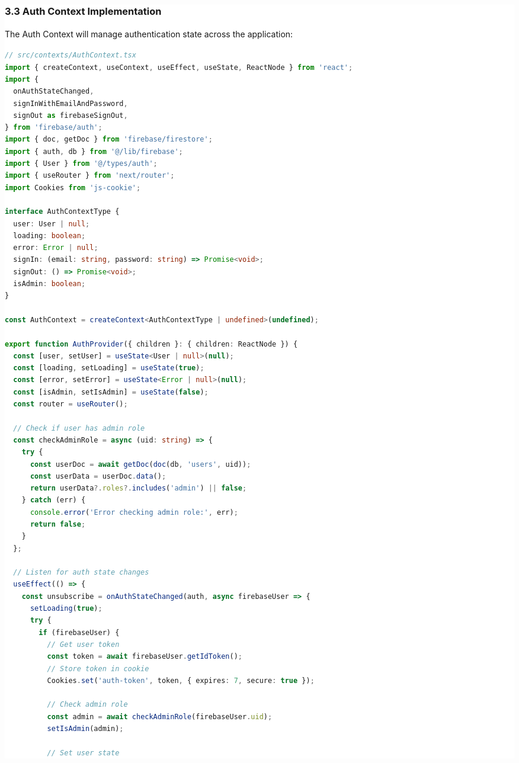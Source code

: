 ### 3.3 Auth Context Implementation

The Auth Context will manage authentication state across the application:

```typescript
// src/contexts/AuthContext.tsx
import { createContext, useContext, useEffect, useState, ReactNode } from 'react';
import {
  onAuthStateChanged,
  signInWithEmailAndPassword,
  signOut as firebaseSignOut,
} from 'firebase/auth';
import { doc, getDoc } from 'firebase/firestore';
import { auth, db } from '@/lib/firebase';
import { User } from '@/types/auth';
import { useRouter } from 'next/router';
import Cookies from 'js-cookie';

interface AuthContextType {
  user: User | null;
  loading: boolean;
  error: Error | null;
  signIn: (email: string, password: string) => Promise<void>;
  signOut: () => Promise<void>;
  isAdmin: boolean;
}

const AuthContext = createContext<AuthContextType | undefined>(undefined);

export function AuthProvider({ children }: { children: ReactNode }) {
  const [user, setUser] = useState<User | null>(null);
  const [loading, setLoading] = useState(true);
  const [error, setError] = useState<Error | null>(null);
  const [isAdmin, setIsAdmin] = useState(false);
  const router = useRouter();

  // Check if user has admin role
  const checkAdminRole = async (uid: string) => {
    try {
      const userDoc = await getDoc(doc(db, 'users', uid));
      const userData = userDoc.data();
      return userData?.roles?.includes('admin') || false;
    } catch (err) {
      console.error('Error checking admin role:', err);
      return false;
    }
  };

  // Listen for auth state changes
  useEffect(() => {
    const unsubscribe = onAuthStateChanged(auth, async firebaseUser => {
      setLoading(true);
      try {
        if (firebaseUser) {
          // Get user token
          const token = await firebaseUser.getIdToken();
          // Store token in cookie
          Cookies.set('auth-token', token, { expires: 7, secure: true });

          // Check admin role
          const admin = await checkAdminRole(firebaseUser.uid);
          setIsAdmin(admin);

          // Set user state
```